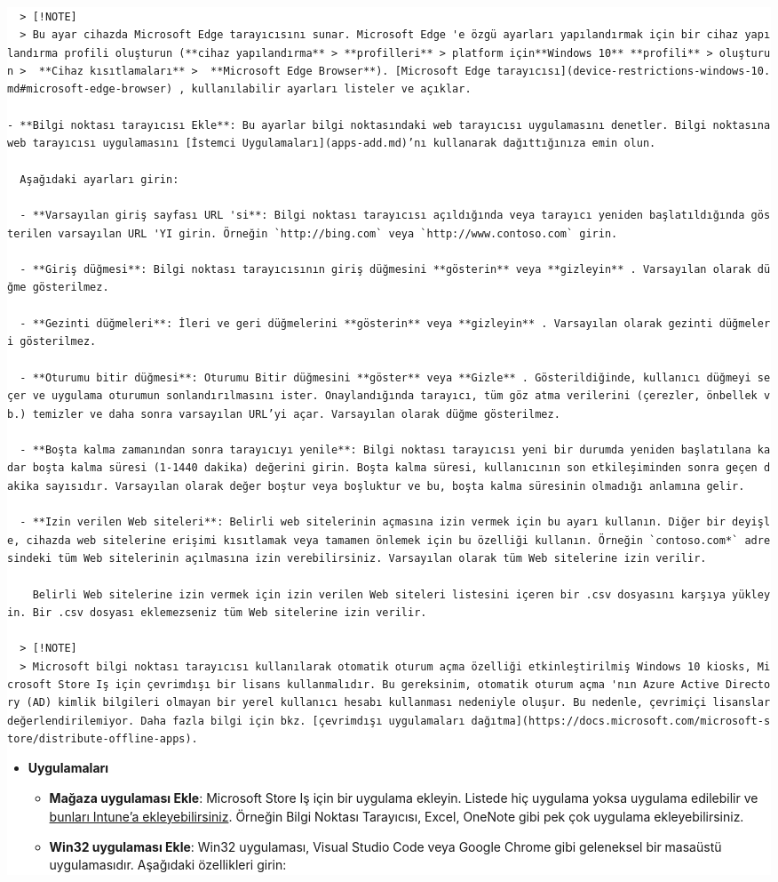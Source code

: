       > [!NOTE]
      > Bu ayar cihazda Microsoft Edge tarayıcısını sunar. Microsoft Edge 'e özgü ayarları yapılandırmak için bir cihaz yapılandırma profili oluşturun (**cihaz yapılandırma** > **profilleri** > platform için**Windows 10** **profili** > oluşturun >  **Cihaz kısıtlamaları** >  **Microsoft Edge Browser**). [Microsoft Edge tarayıcısı](device-restrictions-windows-10.md#microsoft-edge-browser) , kullanılabilir ayarları listeler ve açıklar.

    - **Bilgi noktası tarayıcısı Ekle**: Bu ayarlar bilgi noktasındaki web tarayıcısı uygulamasını denetler. Bilgi noktasına web tarayıcısı uygulamasını [İstemci Uygulamaları](apps-add.md)’nı kullanarak dağıttığınıza emin olun.

      Aşağıdaki ayarları girin:

      - **Varsayılan giriş sayfası URL 'si**: Bilgi noktası tarayıcısı açıldığında veya tarayıcı yeniden başlatıldığında gösterilen varsayılan URL 'YI girin. Örneğin `http://bing.com` veya `http://www.contoso.com` girin.

      - **Giriş düğmesi**: Bilgi noktası tarayıcısının giriş düğmesini **gösterin** veya **gizleyin** . Varsayılan olarak düğme gösterilmez.

      - **Gezinti düğmeleri**: İleri ve geri düğmelerini **gösterin** veya **gizleyin** . Varsayılan olarak gezinti düğmeleri gösterilmez.

      - **Oturumu bitir düğmesi**: Oturumu Bitir düğmesini **göster** veya **Gizle** . Gösterildiğinde, kullanıcı düğmeyi seçer ve uygulama oturumun sonlandırılmasını ister. Onaylandığında tarayıcı, tüm göz atma verilerini (çerezler, önbellek vb.) temizler ve daha sonra varsayılan URL’yi açar. Varsayılan olarak düğme gösterilmez.

      - **Boşta kalma zamanından sonra tarayıcıyı yenile**: Bilgi noktası tarayıcısı yeni bir durumda yeniden başlatılana kadar boşta kalma süresi (1-1440 dakika) değerini girin. Boşta kalma süresi, kullanıcının son etkileşiminden sonra geçen dakika sayısıdır. Varsayılan olarak değer boştur veya boşluktur ve bu, boşta kalma süresinin olmadığı anlamına gelir.

      - **Izin verilen Web siteleri**: Belirli web sitelerinin açmasına izin vermek için bu ayarı kullanın. Diğer bir deyişle, cihazda web sitelerine erişimi kısıtlamak veya tamamen önlemek için bu özelliği kullanın. Örneğin `contoso.com*` adresindeki tüm Web sitelerinin açılmasına izin verebilirsiniz. Varsayılan olarak tüm Web sitelerine izin verilir.

        Belirli Web sitelerine izin vermek için izin verilen Web siteleri listesini içeren bir .csv dosyasını karşıya yükleyin. Bir .csv dosyası eklemezseniz tüm Web sitelerine izin verilir.

      > [!NOTE]
      > Microsoft bilgi noktası tarayıcısı kullanılarak otomatik oturum açma özelliği etkinleştirilmiş Windows 10 kiosks, Microsoft Store Iş için çevrimdışı bir lisans kullanmalıdır. Bu gereksinim, otomatik oturum açma 'nın Azure Active Directory (AD) kimlik bilgileri olmayan bir yerel kullanıcı hesabı kullanması nedeniyle oluşur. Bu nedenle, çevrimiçi lisanslar değerlendirilemiyor. Daha fazla bilgi için bkz. [çevrimdışı uygulamaları dağıtma](https://docs.microsoft.com/microsoft-store/distribute-offline-apps).

  - **Uygulamaları**

    - **Mağaza uygulaması Ekle**: Microsoft Store Iş için bir uygulama ekleyin. Listede hiç uygulama yoksa uygulama edilebilir ve [bunları Intune’a ekleyebilirsiniz](store-apps-windows.md). Örneğin Bilgi Noktası Tarayıcısı, Excel, OneNote gibi pek çok uygulama ekleyebilirsiniz.

    - **Win32 uygulaması Ekle**: Win32 uygulaması, Visual Studio Code veya Google Chrome gibi geleneksel bir masaüstü uygulamasıdır. Aşağıdaki özellikleri girin:
